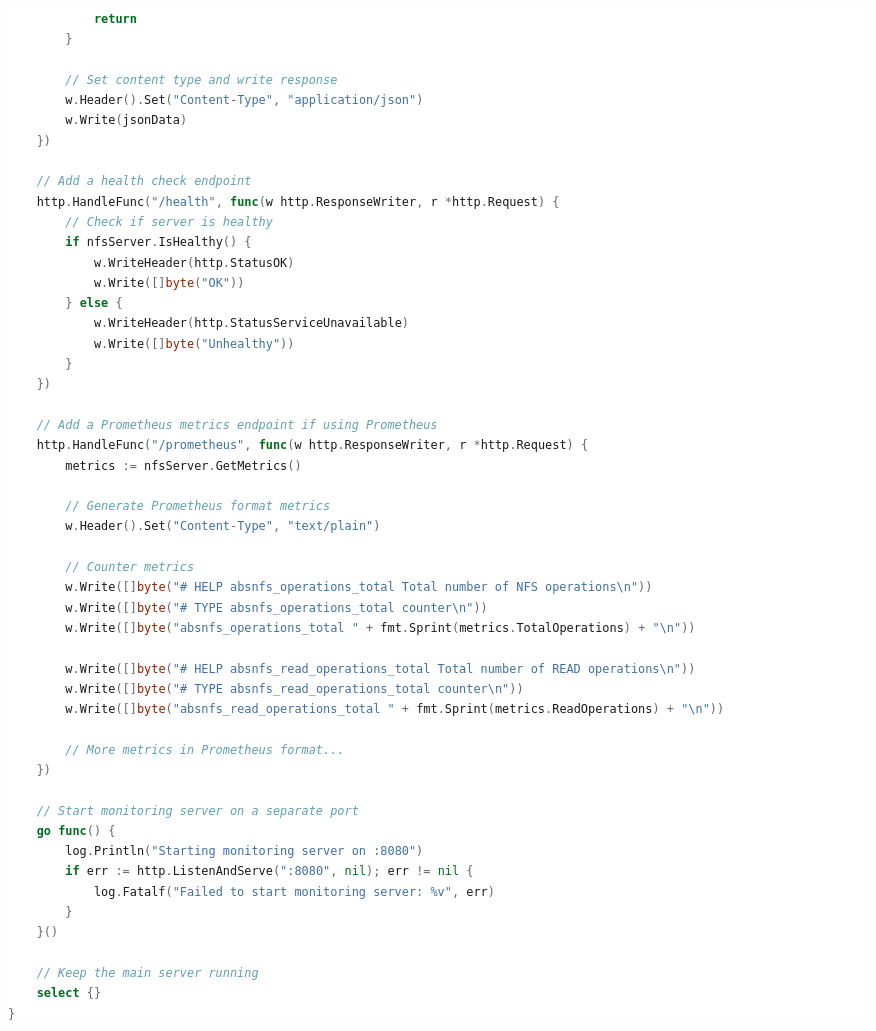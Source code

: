 ```go
			return
		}
		
		// Set content type and write response
		w.Header().Set("Content-Type", "application/json")
		w.Write(jsonData)
	})

	// Add a health check endpoint
	http.HandleFunc("/health", func(w http.ResponseWriter, r *http.Request) {
		// Check if server is healthy
		if nfsServer.IsHealthy() {
			w.WriteHeader(http.StatusOK)
			w.Write([]byte("OK"))
		} else {
			w.WriteHeader(http.StatusServiceUnavailable)
			w.Write([]byte("Unhealthy"))
		}
	})

	// Add a Prometheus metrics endpoint if using Prometheus
	http.HandleFunc("/prometheus", func(w http.ResponseWriter, r *http.Request) {
		metrics := nfsServer.GetMetrics()
		
		// Generate Prometheus format metrics
		w.Header().Set("Content-Type", "text/plain")
		
		// Counter metrics
		w.Write([]byte("# HELP absnfs_operations_total Total number of NFS operations\n"))
		w.Write([]byte("# TYPE absnfs_operations_total counter\n"))
		w.Write([]byte("absnfs_operations_total " + fmt.Sprint(metrics.TotalOperations) + "\n"))
		
		w.Write([]byte("# HELP absnfs_read_operations_total Total number of READ operations\n"))
		w.Write([]byte("# TYPE absnfs_read_operations_total counter\n"))
		w.Write([]byte("absnfs_read_operations_total " + fmt.Sprint(metrics.ReadOperations) + "\n"))
		
		// More metrics in Prometheus format...
	})

	// Start monitoring server on a separate port
	go func() {
		log.Println("Starting monitoring server on :8080")
		if err := http.ListenAndServe(":8080", nil); err != nil {
			log.Fatalf("Failed to start monitoring server: %v", err)
		}
	}()

	// Keep the main server running
	select {}
}
```
